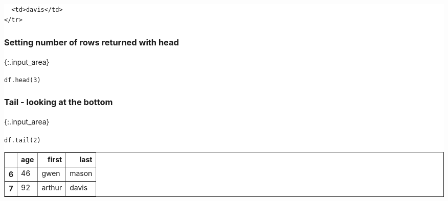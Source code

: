       <td>davis</td>
    </tr>
  </tbody>
</table>
</div>
</div>



### Setting number of rows returned with head



{:.input_area}
```
df.head(3)
```


### Tail - looking at the bottom



{:.input_area}
```
df.tail(2)
```





<div markdown="0" class="output output_html">
<div>
<style scoped>
    .dataframe tbody tr th:only-of-type {
        vertical-align: middle;
    }

    .dataframe tbody tr th {
        vertical-align: top;
    }

    .dataframe thead th {
        text-align: right;
    }
</style>
<table border="1" class="dataframe">
  <thead>
    <tr style="text-align: right;">
      <th></th>
      <th>age</th>
      <th>first</th>
      <th>last</th>
    </tr>
  </thead>
  <tbody>
    <tr>
      <th>6</th>
      <td>46</td>
      <td>gwen</td>
      <td>mason</td>
    </tr>
    <tr>
      <th>7</th>
      <td>92</td>
      <td>arthur</td>
      <td>davis</td>
    </tr>
  </tbody>
</table>